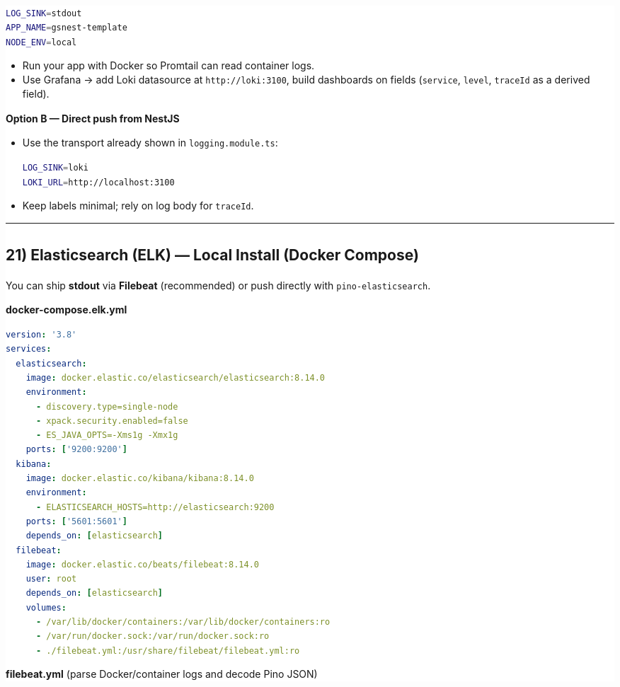   ```bash
  LOG_SINK=stdout
  APP_NAME=gsnest-template
  NODE_ENV=local
  ```

- Run your app with Docker so Promtail can read container logs.
- Use Grafana → add Loki datasource at `http://loki:3100`, build dashboards on fields (`service`, `level`, `traceId` as a derived field).

**Option B — Direct push from NestJS**

- Use the transport already shown in `logging.module.ts`:

  ```bash
  LOG_SINK=loki
  LOKI_URL=http://localhost:3100
  ```

- Keep labels minimal; rely on log body for `traceId`.

---

## 21) Elasticsearch (ELK) — Local Install (Docker Compose)

You can ship **stdout** via **Filebeat** (recommended) or push directly with `pino-elasticsearch`.

**docker-compose.elk.yml**

```yaml
version: '3.8'
services:
  elasticsearch:
    image: docker.elastic.co/elasticsearch/elasticsearch:8.14.0
    environment:
      - discovery.type=single-node
      - xpack.security.enabled=false
      - ES_JAVA_OPTS=-Xms1g -Xmx1g
    ports: ['9200:9200']
  kibana:
    image: docker.elastic.co/kibana/kibana:8.14.0
    environment:
      - ELASTICSEARCH_HOSTS=http://elasticsearch:9200
    ports: ['5601:5601']
    depends_on: [elasticsearch]
  filebeat:
    image: docker.elastic.co/beats/filebeat:8.14.0
    user: root
    depends_on: [elasticsearch]
    volumes:
      - /var/lib/docker/containers:/var/lib/docker/containers:ro
      - /var/run/docker.sock:/var/run/docker.sock:ro
      - ./filebeat.yml:/usr/share/filebeat/filebeat.yml:ro
```

**filebeat.yml** (parse Docker/container logs and decode Pino JSON)
